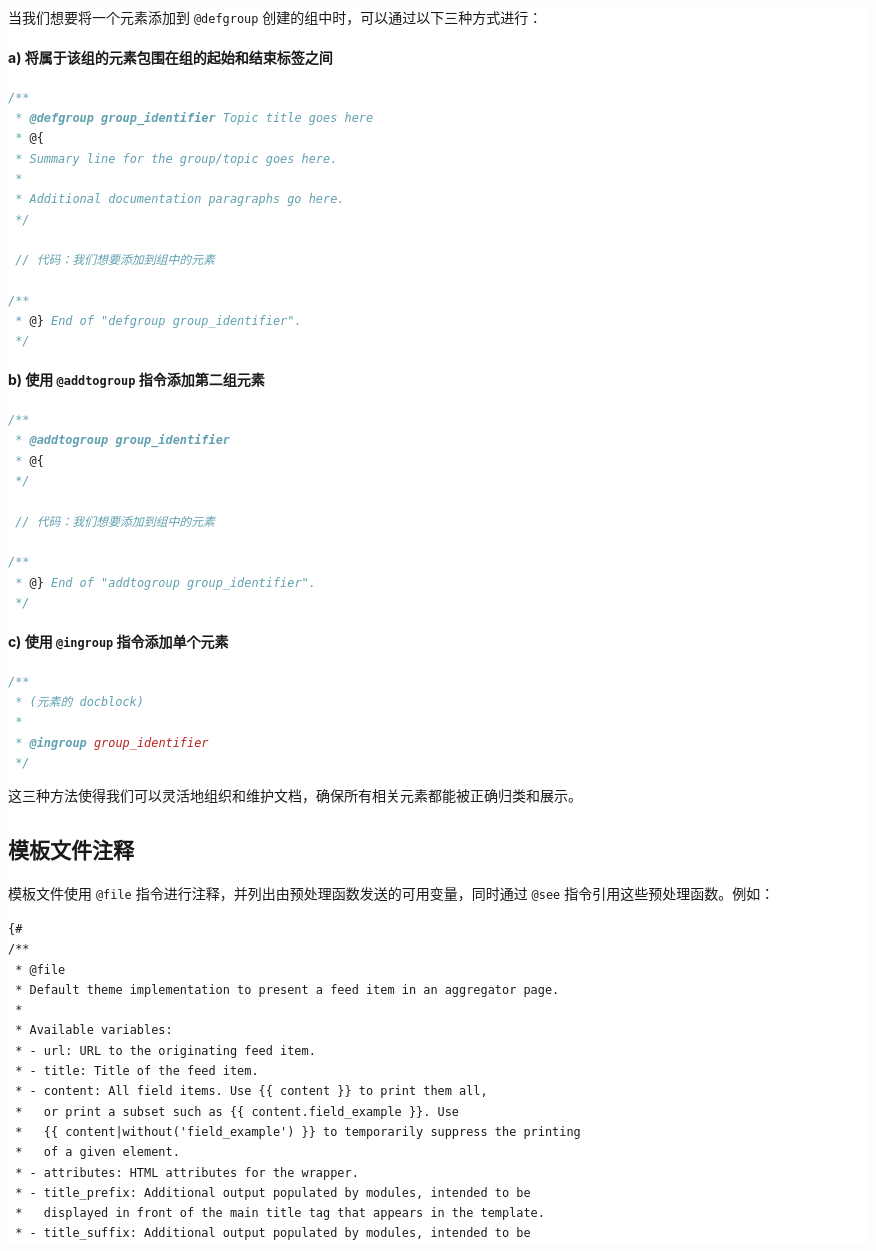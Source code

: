 当我们想要将一个元素添加到 `@defgroup` 创建的组中时，可以通过以下三种方式进行：

#### a) 将属于该组的元素包围在组的起始和结束标签之间

```php
/**
 * @defgroup group_identifier Topic title goes here
 * @{
 * Summary line for the group/topic goes here.
 *
 * Additional documentation paragraphs go here.
 */

 // 代码：我们想要添加到组中的元素

/**
 * @} End of "defgroup group_identifier".
 */
```

#### b) 使用 `@addtogroup` 指令添加第二组元素

```php
/**
 * @addtogroup group_identifier
 * @{
 */

 // 代码：我们想要添加到组中的元素

/**
 * @} End of "addtogroup group_identifier".
 */
```

#### c) 使用 `@ingroup` 指令添加单个元素

```php
/**
 * (元素的 docblock)
 *
 * @ingroup group_identifier
 */
```

这三种方法使得我们可以灵活地组织和维护文档，确保所有相关元素都能被正确归类和展示。
## 模板文件注释

模板文件使用 `@file` 指令进行注释，并列出由预处理函数发送的可用变量，同时通过 `@see` 指令引用这些预处理函数。例如：

```twig
{#
/**
 * @file
 * Default theme implementation to present a feed item in an aggregator page.
 *
 * Available variables:
 * - url: URL to the originating feed item.
 * - title: Title of the feed item.
 * - content: All field items. Use {{ content }} to print them all,
 *   or print a subset such as {{ content.field_example }}. Use
 *   {{ content|without('field_example') }} to temporarily suppress the printing
 *   of a given element.
 * - attributes: HTML attributes for the wrapper.
 * - title_prefix: Additional output populated by modules, intended to be
 *   displayed in front of the main title tag that appears in the template.
 * - title_suffix: Additional output populated by modules, intended to be
```